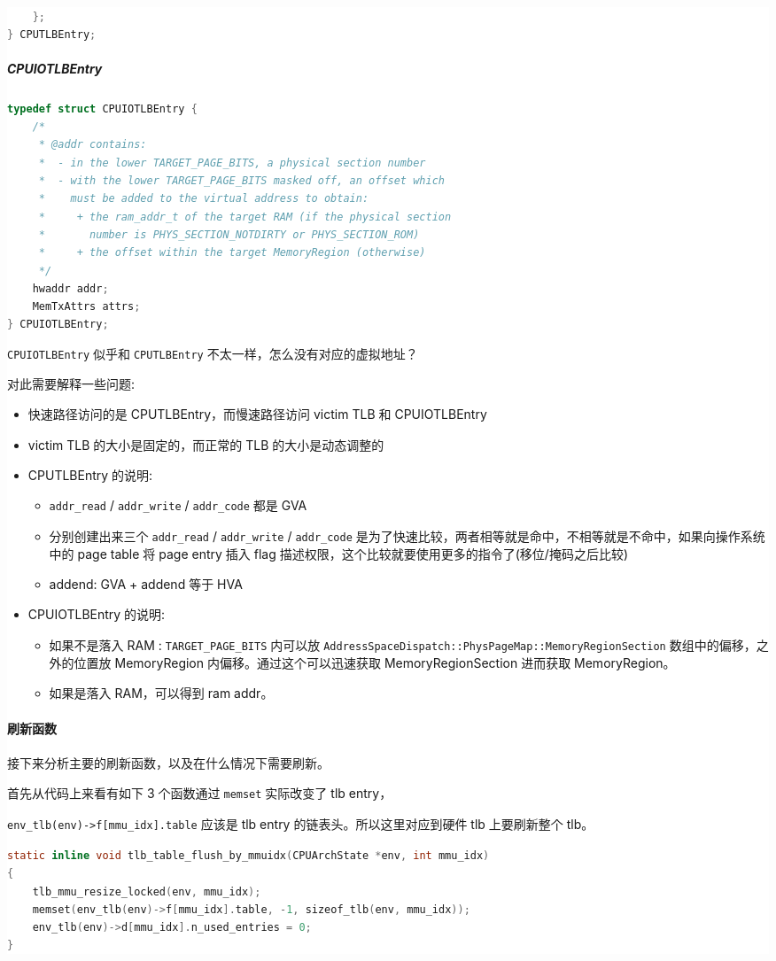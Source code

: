 ```c
    };
} CPUTLBEntry;
```

##### CPUIOTLBEntry

```c
typedef struct CPUIOTLBEntry {
    /*
     * @addr contains:
     *  - in the lower TARGET_PAGE_BITS, a physical section number
     *  - with the lower TARGET_PAGE_BITS masked off, an offset which
     *    must be added to the virtual address to obtain:
     *     + the ram_addr_t of the target RAM (if the physical section
     *       number is PHYS_SECTION_NOTDIRTY or PHYS_SECTION_ROM)
     *     + the offset within the target MemoryRegion (otherwise)
     */
    hwaddr addr;
    MemTxAttrs attrs;
} CPUIOTLBEntry;
```

`CPUIOTLBEntry` 似乎和 `CPUTLBEntry` 不太一样，怎么没有对应的虚拟地址？

对此需要解释一些问题:

- 快速路径访问的是 CPUTLBEntry，而慢速路径访问 victim TLB 和 CPUIOTLBEntry

- victim TLB 的大小是固定的，而正常的 TLB 的大小是动态调整的

- CPUTLBEntry 的说明:

  - `addr_read` / `addr_write` / `addr_code` 都是 GVA

  - 分别创建出来三个 `addr_read` / `addr_write` / `addr_code` 是为了快速比较，两者相等就是命中，不相等就是不命中，如果向操作系统中的 page table 将 page entry 插入 flag 描述权限，这个比较就要使用更多的指令了(移位/掩码之后比较)

  - addend: GVA + addend 等于 HVA

- CPUIOTLBEntry 的说明:

  - 如果不是落入 RAM : `TARGET_PAGE_BITS` 内可以放 `AddressSpaceDispatch::PhysPageMap::MemoryRegionSection` 数组中的偏移，之外的位置放 MemoryRegion 内偏移。通过这个可以迅速获取 MemoryRegionSection 进而获取 MemoryRegion。

  - 如果是落入 RAM，可以得到 ram addr。

#### 刷新函数

接下来分析主要的刷新函数，以及在什么情况下需要刷新。

首先从代码上来看有如下 3 个函数通过 `memset` 实际改变了 tlb entry，

`env_tlb(env)->f[mmu_idx].table` 应该是 tlb entry 的链表头。所以这里对应到硬件 tlb 上要刷新整个 tlb。

```c
static inline void tlb_table_flush_by_mmuidx(CPUArchState *env, int mmu_idx)
{
    tlb_mmu_resize_locked(env, mmu_idx);
    memset(env_tlb(env)->f[mmu_idx].table, -1, sizeof_tlb(env, mmu_idx));
    env_tlb(env)->d[mmu_idx].n_used_entries = 0;
}
```
